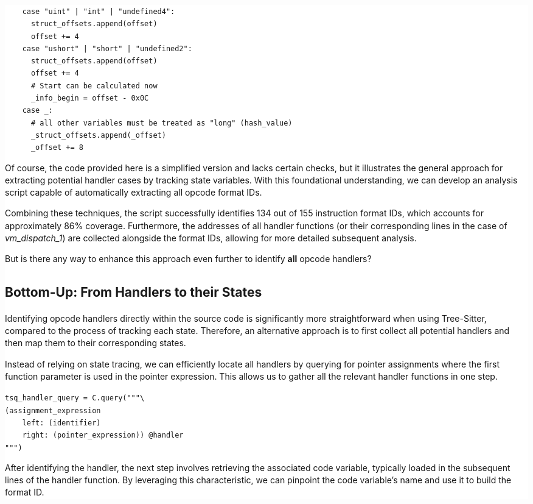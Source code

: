 ```{code-block} python
    case "uint" | "int" | "undefined4":
      struct_offsets.append(offset)
      offset += 4
    case "ushort" | "short" | "undefined2":
      struct_offsets.append(offset)
      offset += 4
      # Start can be calculated now
      _info_begin = offset - 0x0C
    case _:
      # all other variables must be treated as "long" (hash_value)
      _struct_offsets.append(_offset)
      _offset += 8
```

Of course, the code provided here is a simplified version and lacks certain
checks, but it illustrates the general approach for extracting potential
handler cases by tracking state variables. With this foundational understanding,
we can develop an analysis script capable of automatically extracting all
opcode format IDs.

Combining these techniques, the script successfully identifies 134 out of 155
instruction format IDs, which accounts for approximately 86% coverage.
Furthermore, the addresses of all handler functions (or their
corresponding lines in the case of _vm_dispatch_1_) are collected alongside the format IDs,
allowing for more detailed subsequent analysis.

But is there any way to enhance this approach even further to identify **all** opcode
handlers?

## Bottom-Up: From Handlers to their States

Identifying opcode handlers directly within the source code is significantly more
straightforward when using Tree-Sitter, compared to the process of tracking each
state. Therefore, an alternative approach is to first collect all potential handlers
and then map them to their corresponding states.

Instead of relying on state tracing, we can efficiently locate all handlers by
querying for pointer assignments where the first function parameter is used in
the pointer expression. This allows us to gather all the relevant handler functions
in one step.

```{code-block} python
tsq_handler_query = C.query("""\
(assignment_expression
    left: (identifier)
    right: (pointer_expression)) @handler
""")
```

After identifying the handler, the next step involves retrieving the associated code
variable, typically loaded in the subsequent lines of the handler function. By
leveraging this characteristic, we can pinpoint the code variable’s name and use
it to build the format ID.
